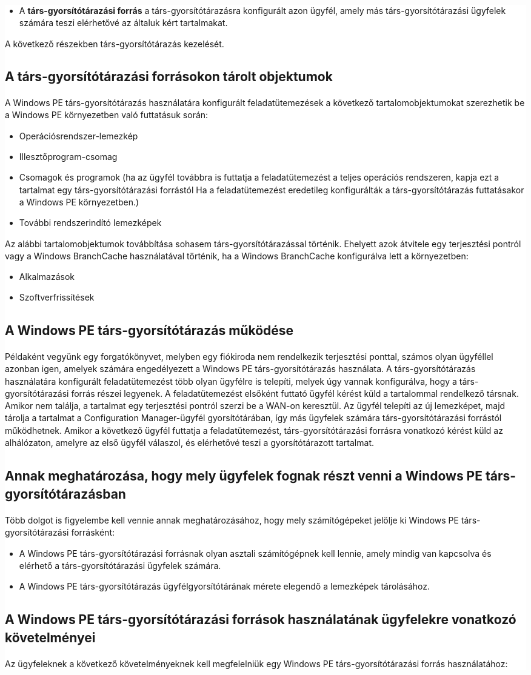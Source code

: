 -   A **társ-gyorsítótárazási forrás** a társ-gyorsítótárazásra konfigurált azon ügyfél, amely más társ-gyorsítótárazási ügyfelek számára teszi elérhetővé az általuk kért tartalmakat.  

A következő részekben társ-gyorsítótárazás kezelését.

##  <a name="BKMK_PeerCacheObjects"></a> A társ-gyorsítótárazási forrásokon tárolt objektumok  
 A Windows PE társ-gyorsítótárazás használatára konfigurált feladatütemezések a következő tartalomobjektumokat szerezhetik be a Windows PE környezetben való futtatásuk során:  

-   Operációsrendszer-lemezkép  

-   Illesztőprogram-csomag  

-   Csomagok és programok (ha az ügyfél továbbra is futtatja a feladatütemezést a teljes operációs rendszeren, kapja ezt a tartalmat egy társ-gyorsítótárazási forrástól Ha a feladatütemezést eredetileg konfigurálták a társ-gyorsítótárazás futtatásakor a Windows PE környezetben.)  

-   További rendszerindító lemezképek  

 Az alábbi tartalomobjektumok továbbítása sohasem társ-gyorsítótárazással történik. Ehelyett azok átvitele egy terjesztési pontról vagy a Windows BranchCache használatával történik, ha a Windows BranchCache konfigurálva lett a környezetben:  

-   Alkalmazások  

-   Szoftverfrissítések  

##  <a name="BKMK_PeerCacheWork"></a> A Windows PE társ-gyorsítótárazás működése  
 Példaként vegyünk egy forgatókönyvet, melyben egy fiókiroda nem rendelkezik terjesztési ponttal, számos olyan ügyféllel azonban igen, amelyek számára engedélyezett a Windows PE társ-gyorsítótárazás használata. A társ-gyorsítótárazás használatára konfigurált feladatütemezést több olyan ügyfélre is telepíti, melyek úgy vannak konfigurálva, hogy a társ-gyorsítótárazási forrás részei legyenek. A feladatütemezést elsőként futtató ügyfél kérést küld a tartalommal rendelkező társnak. Amikor nem találja, a tartalmat egy terjesztési pontról szerzi be a WAN-on keresztül. Az ügyfél telepíti az új lemezképet, majd tárolja a tartalmat a Configuration Manager-ügyfél gyorsítótárában, így más ügyfelek számára társ-gyorsítótárazási forrástól működhetnek. Amikor a következő ügyfél futtatja a feladatütemezést, társ-gyorsítótárazási forrásra vonatkozó kérést küld az alhálózaton, amelyre az első ügyfél válaszol, és elérhetővé teszi a gyorsítótárazott tartalmat.  

##  <a name="BKMK_PeerCacheDetermine"></a> Annak meghatározása, hogy mely ügyfelek fognak részt venni a Windows PE társ-gyorsítótárazásban  
 Több dolgot is figyelembe kell vennie annak meghatározásához, hogy mely számítógépeket jelölje ki Windows PE társ-gyorsítótárazási forrásként:  

-   A Windows PE társ-gyorsítótárazási forrásnak olyan asztali számítógépnek kell lennie, amely mindig van kapcsolva és elérhető a társ-gyorsítótárazási ügyfelek számára.  

-   A Windows PE társ-gyorsítótárazás ügyfélgyorsítótárának mérete elegendő a lemezképek tárolásához.  

##  <a name="BKMK_PeerCacheRequirements"></a> A Windows PE társ-gyorsítótárazási források használatának ügyfelekre vonatkozó követelményei  
 Az ügyfeleknek a következő követelményeknek kell megfelelniük egy Windows PE társ-gyorsítótárazási forrás használatához:  
